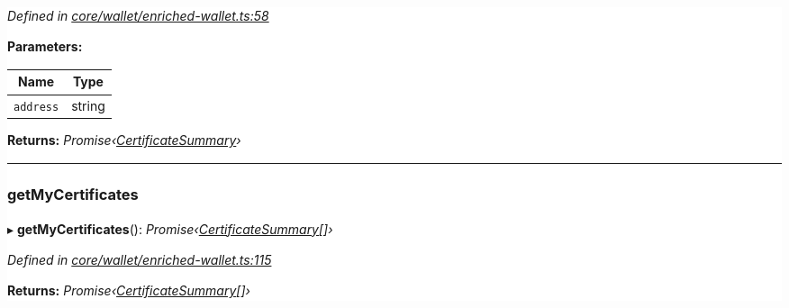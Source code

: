 *Defined in [core/wallet/enriched-wallet.ts:58](https://github.com/stefdelec/arianeeJS/blob/07076e4/src/core/wallet/enriched-wallet.ts#L58)*

**Parameters:**

Name | Type |
------ | ------ |
`address` | string |

**Returns:** *Promise‹[CertificateSummary](../interfaces/certificatesummary.md)›*

___

###  getMyCertificates

▸ **getMyCertificates**(): *Promise‹[CertificateSummary](../interfaces/certificatesummary.md)[]›*

*Defined in [core/wallet/enriched-wallet.ts:115](https://github.com/stefdelec/arianeeJS/blob/07076e4/src/core/wallet/enriched-wallet.ts#L115)*

**Returns:** *Promise‹[CertificateSummary](../interfaces/certificatesummary.md)[]›*
